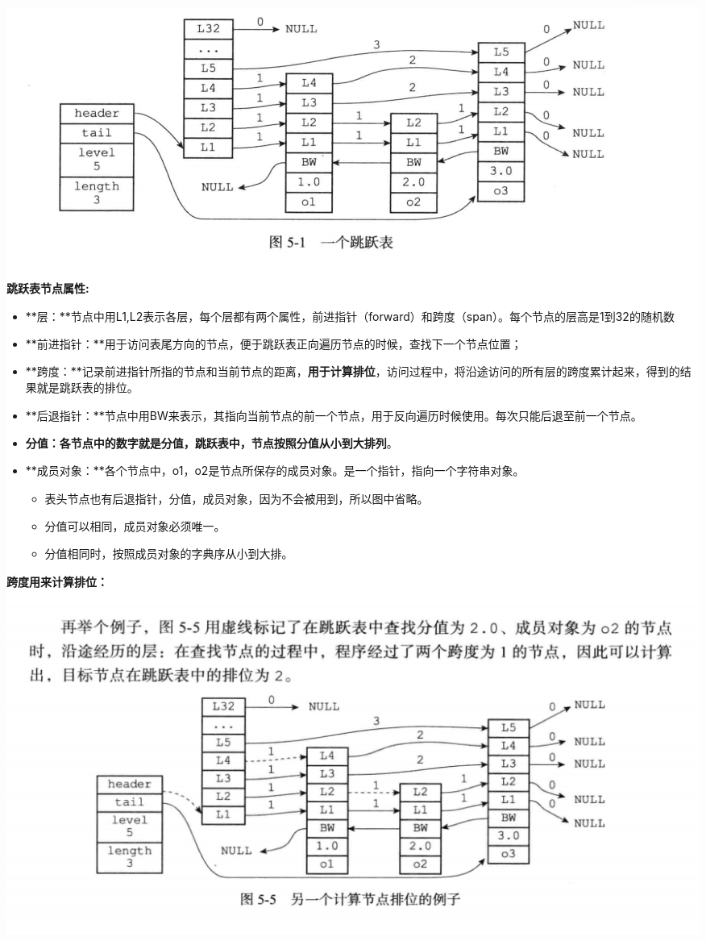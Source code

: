 ![img](Redis.resource/720994-20180515155919785-1472688096.png)

**跳跃表节点属性:**

- **层：**节点中用L1,L2表示各层，每个层都有两个属性，前进指针（forward）和跨度（span）。每个节点的层高是1到32的随机数 

- **前进指针：**用于访问表尾方向的节点，便于跳跃表正向遍历节点的时候，查找下一个节点位置；

- **跨度：**记录前进指针所指的节点和当前节点的距离，**用于计算排位**，访问过程中，将沿途访问的所有层的跨度累计起来，得到的结果就是跳跃表的排位。 

- **后退指针：**节点中用BW来表示，其指向当前节点的前一个节点，用于反向遍历时候使用。每次只能后退至前一个节点。 

- **分值：**各节点中的数字就是分值，跳跃表中，节点**按照分值从小到大排列**。

- **成员对象：**各个节点中，o1，o2是节点所保存的成员对象。是一个指针，指向一个字符串对象。 

    - 表头节点也有后退指针，分值，成员对象，因为不会被用到，所以图中省略。  

    - 分值可以相同，成员对象必须唯一。

    - 分值相同时，按照成员对象的字典序从小到大排。

**跨度用来计算排位：**

![img](Redis.resource/720994-20180515164246376-1340714817.png)
